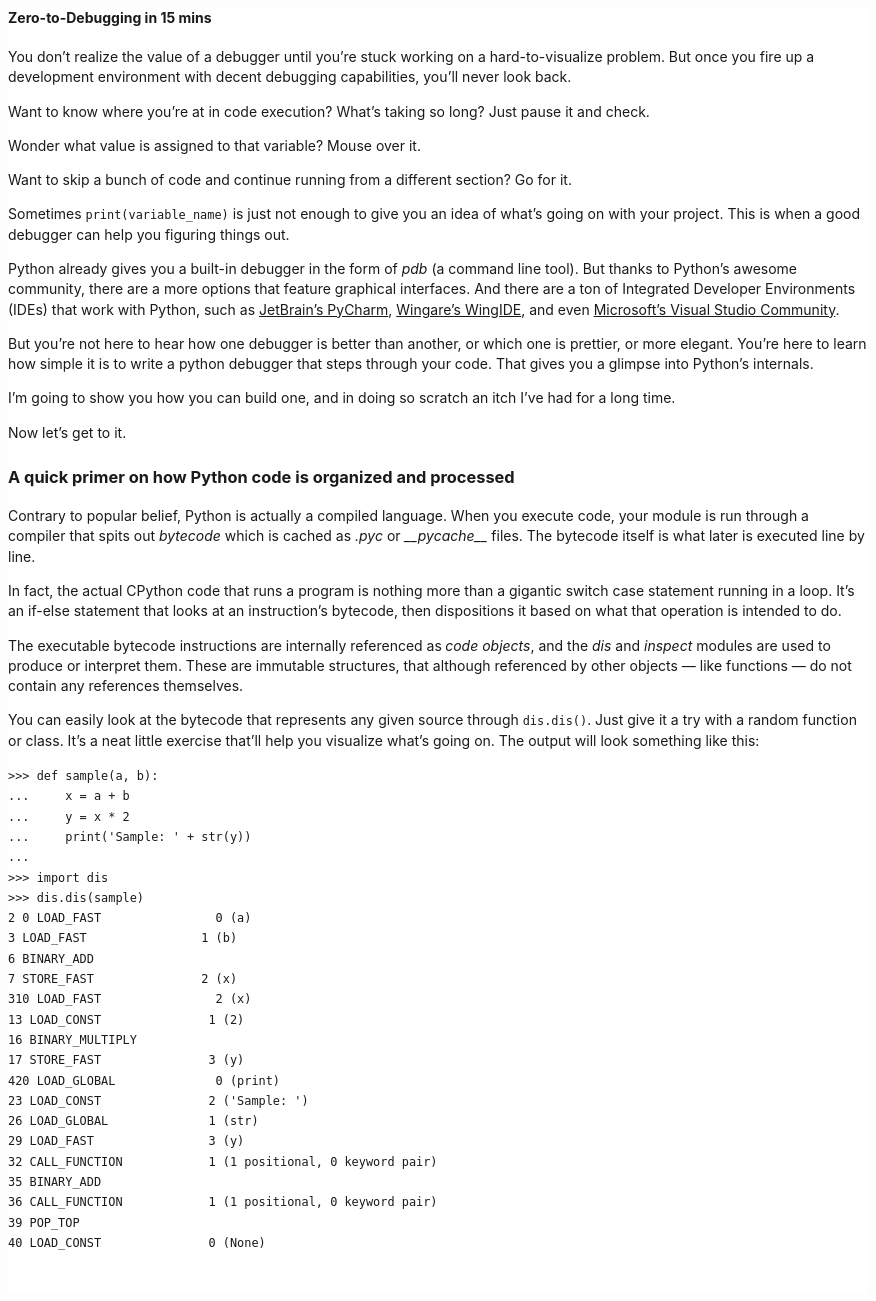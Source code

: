<h4 id="zero-to-debugging-in-15-mins">Zero-to-Debugging in 15 mins</h4><p>You don’t realize the value of a debugger until you’re stuck working on a hard-to-visualize problem. But once you fire up a development environment with decent debugging capabilities, you’ll never look back.</p><p>Want to know where you’re at in code execution? What’s taking so long? Just pause it and check.</p><p>Wonder what value is assigned to that variable? Mouse over it.</p><p>Want to skip a bunch of code and continue running from a different section? Go for it.</p><p>Sometimes <code>print(variable_name)</code> is just not enough to give you an idea of what’s going on with your project. This is when a good debugger can help you figuring things out.</p><p>Python already gives you a built-in debugger in the form of <em>pdb </em>(a command line tool). But thanks to Python’s awesome community, there are a more options that feature graphical interfaces. And there are a ton of Integrated Developer Environments (IDEs) that work with Python, such as <a href="https://www.jetbrains.com/pycharm/" rel="noopener">JetBrain’s PyCharm</a>, <a href="https://wingware.com/" rel="noopener">Wingare’s WingIDE</a>, and even <a href="https://beta.visualstudio.com/vs/community/" rel="noopener">Microsoft’s Visual Studio Community</a>.</p><p>But you’re not here to hear how one debugger is better than another, or which one is prettier, or more elegant. You’re here to learn how simple it is to write a python debugger that steps through your code. That gives you a glimpse into Python’s internals.</p><p>I’m going to show you how you can build one, and in doing so scratch an itch I’ve had for a long time.</p><p>Now let’s get to it.</p><h3 id="a-quick-primer-on-how-python-code-is-organized-and-processed">A quick primer on how Python code is organized and processed</h3><p>Contrary to popular belief, Python is actually a compiled language. When you execute code, your module is run through a compiler that spits out <em>bytecode </em>which is cached as <em>.pyc</em> or <em>__pycache__</em> files. The bytecode itself is what later is executed line by line.</p><p>In fact, the actual CPython code that runs a program is nothing more than a gigantic switch case statement running in a loop. It’s an if-else statement that looks at an instruction’s bytecode, then dispositions it based on what that operation is intended to do.</p><p>The executable bytecode instructions are internally referenced as<strong><em> </em></strong><em>code objects</em>, and the <em>dis </em>and <em>inspect </em>modules are used to produce or interpret them. These are immutable structures, that although referenced by other objects — like functions — do not contain any references themselves.</p><p>You can easily look at the bytecode that represents any given source through <code>dis.dis()</code>. Just give it a try with a random function or class. It’s a neat little exercise that’ll help you visualize what’s going on. The output will look something like this:</p><pre><code class="language-python">&gt;&gt;&gt; def sample(a, b):
...     x = a + b
...     y = x * 2
...     print('Sample: ' + str(y))
...
&gt;&gt;&gt; import dis
&gt;&gt;&gt; dis.dis(sample)
2 0 LOAD_FAST                0 (a)
3 LOAD_FAST                1 (b)
6 BINARY_ADD
7 STORE_FAST               2 (x)
310 LOAD_FAST                2 (x)
13 LOAD_CONST               1 (2)
16 BINARY_MULTIPLY
17 STORE_FAST               3 (y)
420 LOAD_GLOBAL              0 (print)
23 LOAD_CONST               2 ('Sample: ')
26 LOAD_GLOBAL              1 (str)
29 LOAD_FAST                3 (y)
32 CALL_FUNCTION            1 (1 positional, 0 keyword pair)
35 BINARY_ADD
36 CALL_FUNCTION            1 (1 positional, 0 keyword pair)
39 POP_TOP
40 LOAD_CONST               0 (None)
